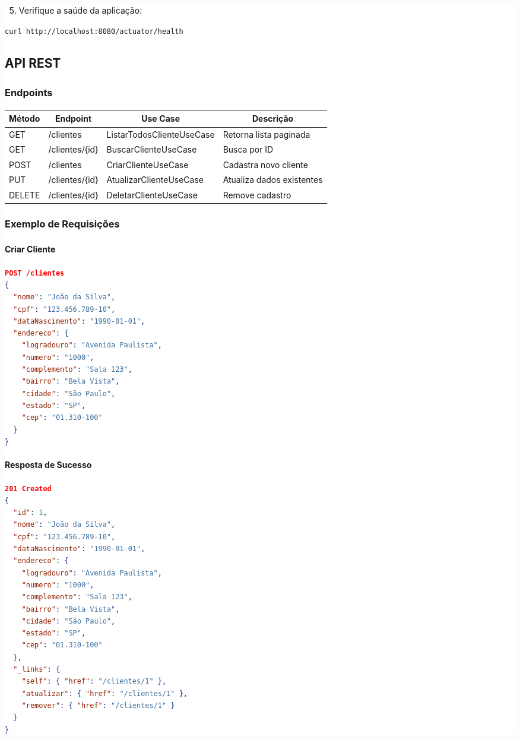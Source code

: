 5. Verifique a saúde da aplicação:
```sh
curl http://localhost:8080/actuator/health
```

## API REST

### Endpoints

| Método | Endpoint           | Use Case                  | Descrição                    |
|--------|-------------------|---------------------------|------------------------------|
| GET    | /clientes         | ListarTodosClienteUseCase | Retorna lista paginada      |
| GET    | /clientes/{id}    | BuscarClienteUseCase      | Busca por ID                |
| POST   | /clientes         | CriarClienteUseCase       | Cadastra novo cliente       |
| PUT    | /clientes/{id}    | AtualizarClienteUseCase   | Atualiza dados existentes   |
| DELETE | /clientes/{id}    | DeletarClienteUseCase     | Remove cadastro             |

### Exemplo de Requisições

#### Criar Cliente
```json
POST /clientes
{
  "nome": "João da Silva",
  "cpf": "123.456.789-10",
  "dataNascimento": "1990-01-01",
  "endereco": {
    "logradouro": "Avenida Paulista",
    "numero": "1000",
    "complemento": "Sala 123",
    "bairro": "Bela Vista",
    "cidade": "São Paulo",
    "estado": "SP",
    "cep": "01.310-100"
  }
}
```

#### Resposta de Sucesso
```json
201 Created
{
  "id": 1,
  "nome": "João da Silva",
  "cpf": "123.456.789-10",
  "dataNascimento": "1990-01-01",
  "endereco": {
    "logradouro": "Avenida Paulista",
    "numero": "1000",
    "complemento": "Sala 123",
    "bairro": "Bela Vista",
    "cidade": "São Paulo",
    "estado": "SP",
    "cep": "01.310-100"
  },
  "_links": {
    "self": { "href": "/clientes/1" },
    "atualizar": { "href": "/clientes/1" },
    "remover": { "href": "/clientes/1" }
  }
}
```
